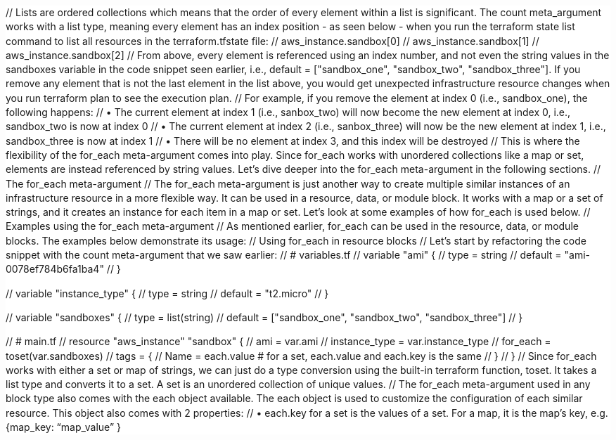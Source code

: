 // Lists are ordered collections which means that the order of every element within a list is significant. The count meta_argument works with a list type, meaning every element has an index position - as seen below - when you run the terraform state list command to list all resources in the terraform.tfstate file:
// aws_instance.sandbox[0]
// aws_instance.sandbox[1]
// aws_instance.sandbox[2]
// From above, every element is referenced using an index number, and not even the string values in the sandboxes variable in the code snippet seen earlier, i.e., default = ["sandbox_one", "sandbox_two", "sandbox_three"]. If you remove any element that is not the last element in the list above, you would get unexpected infrastructure resource changes when you run terraform plan to see the execution plan.
// For example, if you remove the element at index 0 (i.e., sandbox_one), the following happens:
// •	The current element at index 1 (i.e., sanbox_two) will now become the new element at index 0, i.e., sandbox_two is now at index 0
// •	The current element at index 2 (i.e., sanbox_three) will now be the new element at index 1, i.e., sandbox_three is now at index 1
// •	There will be no element at index 3, and this index will be destroyed
// This is where the flexibility of the for_each meta-argument comes into play. Since for_each works with unordered collections like a map or set, elements are instead referenced by string values. Let’s dive deeper into the for_each meta-argument in the following sections.
// The for_each meta-argument
// The for_each meta-argument is just another way to create multiple similar instances of an infrastructure resource in a more flexible way. It can be used in a resource, data, or module block. It works with a map or a set of strings, and it creates an instance for each item in a map or set. Let’s look at some examples of how for_each is used below.
// Examples using the for_each meta-argument
// As mentioned earlier, for_each can be used in the resource, data, or module blocks. The examples below demonstrate its usage:
// Using for_each in resource blocks
// Let’s start by refactoring the code snippet with the count meta-argument that we saw earlier:
// # variables.tf
// variable "ami" {
//   type    = string
//   default = "ami-0078ef784b6fa1ba4"
// }

// variable "instance_type" {
//   type    = string
//   default = "t2.micro"
// }

// variable "sandboxes" {
//   type    = list(string)
//   default = ["sandbox_one", "sandbox_two", "sandbox_three"]
// }

// # main.tf
// resource "aws_instance" "sandbox" {
//   ami           = var.ami
//   instance_type = var.instance_type
//   for_each      = toset(var.sandboxes)
//   tags = {
//     Name = each.value # for a set, each.value and each.key is the same
//   }
// }
// Since for_each works with either a set or map of strings, we can just do a type conversion using the built-in terraform function, toset. It takes a list type and converts it to a set. A set is an unordered collection of unique values.
// The for_each meta-argument used in any block type also comes with the each object available. The each object is used to customize the configuration of each similar resource. This object also comes with 2 properties:
// •	each.key for a set is the values of a set. For a map, it is the map’s key, e.g. {map_key: “map_value” }